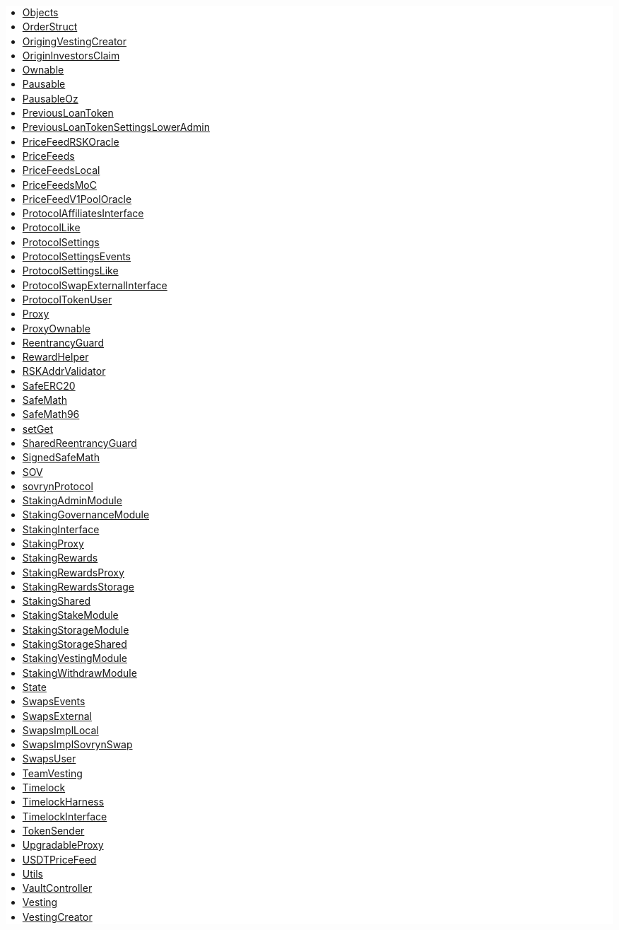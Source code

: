 * [Objects](Objects.md)
* [OrderStruct](OrderStruct.md)
* [OrigingVestingCreator](OrigingVestingCreator.md)
* [OriginInvestorsClaim](OriginInvestorsClaim.md)
* [Ownable](Ownable.md)
* [Pausable](Pausable.md)
* [PausableOz](PausableOz.md)
* [PreviousLoanToken](PreviousLoanToken.md)
* [PreviousLoanTokenSettingsLowerAdmin](PreviousLoanTokenSettingsLowerAdmin.md)
* [PriceFeedRSKOracle](PriceFeedRSKOracle.md)
* [PriceFeeds](PriceFeeds.md)
* [PriceFeedsLocal](PriceFeedsLocal.md)
* [PriceFeedsMoC](PriceFeedsMoC.md)
* [PriceFeedV1PoolOracle](PriceFeedV1PoolOracle.md)
* [ProtocolAffiliatesInterface](ProtocolAffiliatesInterface.md)
* [ProtocolLike](ProtocolLike.md)
* [ProtocolSettings](ProtocolSettings.md)
* [ProtocolSettingsEvents](ProtocolSettingsEvents.md)
* [ProtocolSettingsLike](ProtocolSettingsLike.md)
* [ProtocolSwapExternalInterface](ProtocolSwapExternalInterface.md)
* [ProtocolTokenUser](ProtocolTokenUser.md)
* [Proxy](Proxy.md)
* [ProxyOwnable](ProxyOwnable.md)
* [ReentrancyGuard](ReentrancyGuard.md)
* [RewardHelper](RewardHelper.md)
* [RSKAddrValidator](RSKAddrValidator.md)
* [SafeERC20](SafeERC20.md)
* [SafeMath](SafeMath.md)
* [SafeMath96](SafeMath96.md)
* [setGet](setGet.md)
* [SharedReentrancyGuard](SharedReentrancyGuard.md)
* [SignedSafeMath](SignedSafeMath.md)
* [SOV](SOV.md)
* [sovrynProtocol](sovrynProtocol.md)
* [StakingAdminModule](StakingAdminModule.md)
* [StakingGovernanceModule](StakingGovernanceModule.md)
* [StakingInterface](StakingInterface.md)
* [StakingProxy](StakingProxy.md)
* [StakingRewards](StakingRewards.md)
* [StakingRewardsProxy](StakingRewardsProxy.md)
* [StakingRewardsStorage](StakingRewardsStorage.md)
* [StakingShared](StakingShared.md)
* [StakingStakeModule](StakingStakeModule.md)
* [StakingStorageModule](StakingStorageModule.md)
* [StakingStorageShared](StakingStorageShared.md)
* [StakingVestingModule](StakingVestingModule.md)
* [StakingWithdrawModule](StakingWithdrawModule.md)
* [State](State.md)
* [SwapsEvents](SwapsEvents.md)
* [SwapsExternal](SwapsExternal.md)
* [SwapsImplLocal](SwapsImplLocal.md)
* [SwapsImplSovrynSwap](SwapsImplSovrynSwap.md)
* [SwapsUser](SwapsUser.md)
* [TeamVesting](TeamVesting.md)
* [Timelock](Timelock.md)
* [TimelockHarness](TimelockHarness.md)
* [TimelockInterface](TimelockInterface.md)
* [TokenSender](TokenSender.md)
* [UpgradableProxy](UpgradableProxy.md)
* [USDTPriceFeed](USDTPriceFeed.md)
* [Utils](Utils.md)
* [VaultController](VaultController.md)
* [Vesting](Vesting.md)
* [VestingCreator](VestingCreator.md)